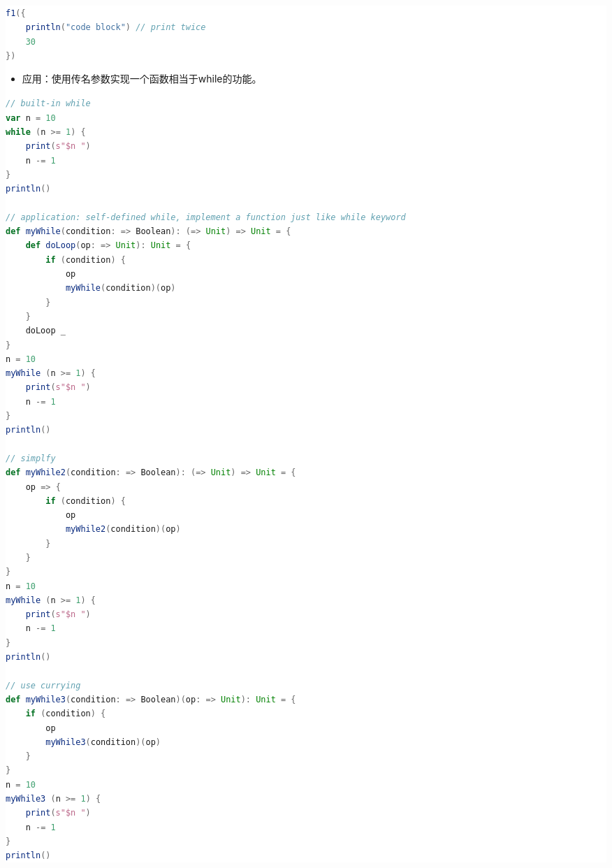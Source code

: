 ```scala
f1({
    println("code block") // print twice
    30
})
```

- 应用：使用传名参数实现一个函数相当于while的功能。

```scala
// built-in while
var n = 10
while (n >= 1) {
    print(s"$n ")
    n -= 1
}
println()

// application: self-defined while, implement a function just like while keyword
def myWhile(condition: => Boolean): (=> Unit) => Unit = {
    def doLoop(op: => Unit): Unit = {
        if (condition) {
            op
            myWhile(condition)(op)
        }
    }
    doLoop _
}
n = 10
myWhile (n >= 1) {
    print(s"$n ")
    n -= 1
}
println()

// simplfy
def myWhile2(condition: => Boolean): (=> Unit) => Unit = {
    op => {
        if (condition) {
            op
            myWhile2(condition)(op)
        }
    }
}
n = 10
myWhile (n >= 1) {
    print(s"$n ")
    n -= 1
}
println()

// use currying
def myWhile3(condition: => Boolean)(op: => Unit): Unit = {
    if (condition) {
        op
        myWhile3(condition)(op)
    }
}
n = 10
myWhile3 (n >= 1) {
    print(s"$n ")
    n -= 1
}
println()
```
